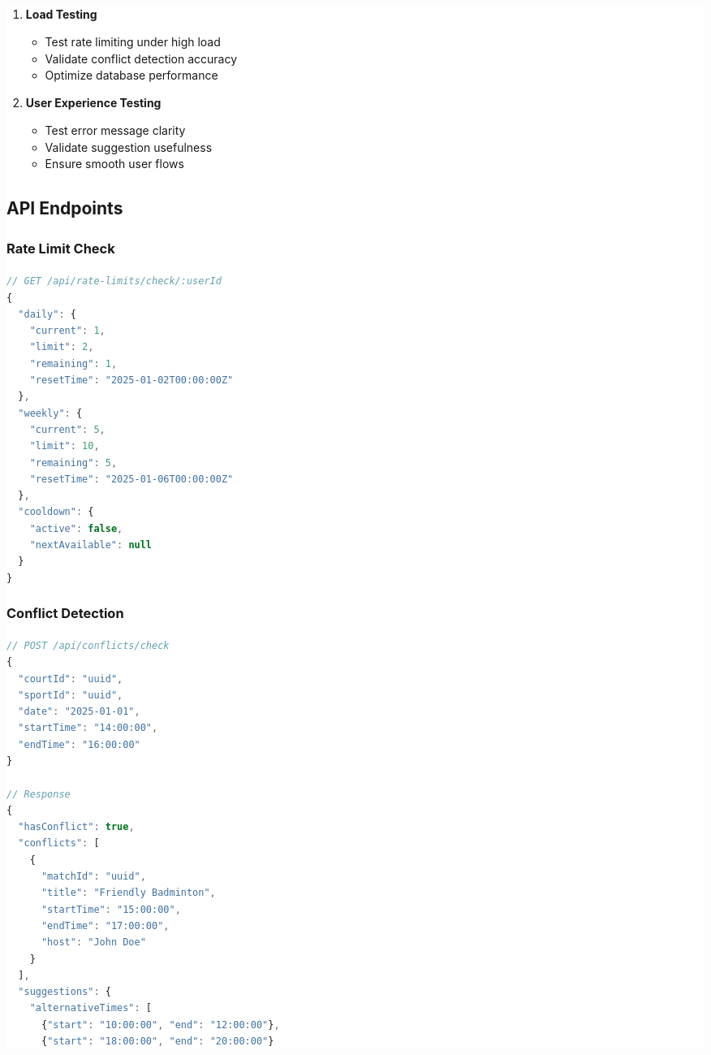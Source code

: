 1. **Load Testing**
   - Test rate limiting under high load
   - Validate conflict detection accuracy
   - Optimize database performance

2. **User Experience Testing**
   - Test error message clarity
   - Validate suggestion usefulness
   - Ensure smooth user flows

## API Endpoints

### Rate Limit Check

```javascript
// GET /api/rate-limits/check/:userId
{
  "daily": {
    "current": 1,
    "limit": 2,
    "remaining": 1,
    "resetTime": "2025-01-02T00:00:00Z"
  },
  "weekly": {
    "current": 5,
    "limit": 10,
    "remaining": 5,
    "resetTime": "2025-01-06T00:00:00Z"
  },
  "cooldown": {
    "active": false,
    "nextAvailable": null
  }
}
```

### Conflict Detection

```javascript
// POST /api/conflicts/check
{
  "courtId": "uuid",
  "sportId": "uuid", 
  "date": "2025-01-01",
  "startTime": "14:00:00",
  "endTime": "16:00:00"
}

// Response
{
  "hasConflict": true,
  "conflicts": [
    {
      "matchId": "uuid",
      "title": "Friendly Badminton",
      "startTime": "15:00:00",
      "endTime": "17:00:00",
      "host": "John Doe"
    }
  ],
  "suggestions": {
    "alternativeTimes": [
      {"start": "10:00:00", "end": "12:00:00"},
      {"start": "18:00:00", "end": "20:00:00"}
```